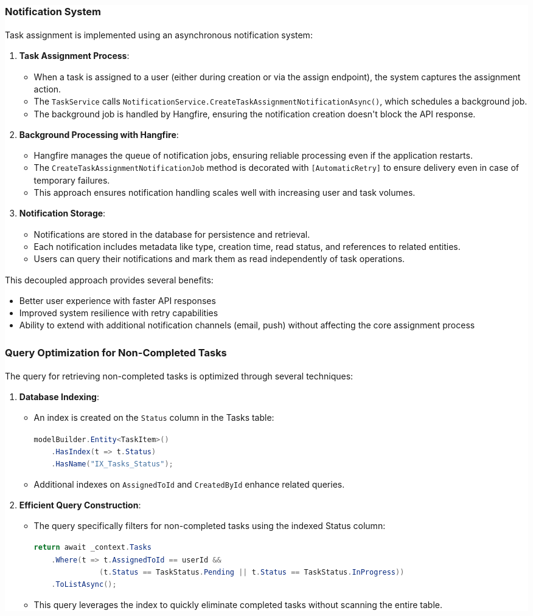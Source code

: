 ### Notification System

Task assignment is implemented using an asynchronous notification system:

1. **Task Assignment Process**:
   - When a task is assigned to a user (either during creation or via the assign endpoint), the system captures the assignment action.
   - The `TaskService` calls `NotificationService.CreateTaskAssignmentNotificationAsync()`, which schedules a background job.
   - The background job is handled by Hangfire, ensuring the notification creation doesn't block the API response.

2. **Background Processing with Hangfire**:
   - Hangfire manages the queue of notification jobs, ensuring reliable processing even if the application restarts.
   - The `CreateTaskAssignmentNotificationJob` method is decorated with `[AutomaticRetry]` to ensure delivery even in case of temporary failures.
   - This approach ensures notification handling scales well with increasing user and task volumes.

3. **Notification Storage**:
   - Notifications are stored in the database for persistence and retrieval.
   - Each notification includes metadata like type, creation time, read status, and references to related entities.
   - Users can query their notifications and mark them as read independently of task operations.

This decoupled approach provides several benefits:
- Better user experience with faster API responses
- Improved system resilience with retry capabilities 
- Ability to extend with additional notification channels (email, push) without affecting the core assignment process

### Query Optimization for Non-Completed Tasks

The query for retrieving non-completed tasks is optimized through several techniques:

1. **Database Indexing**:
   - An index is created on the `Status` column in the Tasks table:
     ```csharp
     modelBuilder.Entity<TaskItem>()
         .HasIndex(t => t.Status)
         .HasName("IX_Tasks_Status");
     ```
   - Additional indexes on `AssignedToId` and `CreatedById` enhance related queries.

2. **Efficient Query Construction**:
   - The query specifically filters for non-completed tasks using the indexed Status column:
     ```csharp
     return await _context.Tasks
         .Where(t => t.AssignedToId == userId && 
                    (t.Status == TaskStatus.Pending || t.Status == TaskStatus.InProgress))
         .ToListAsync();
     ```
   - This query leverages the index to quickly eliminate completed tasks without scanning the entire table.

